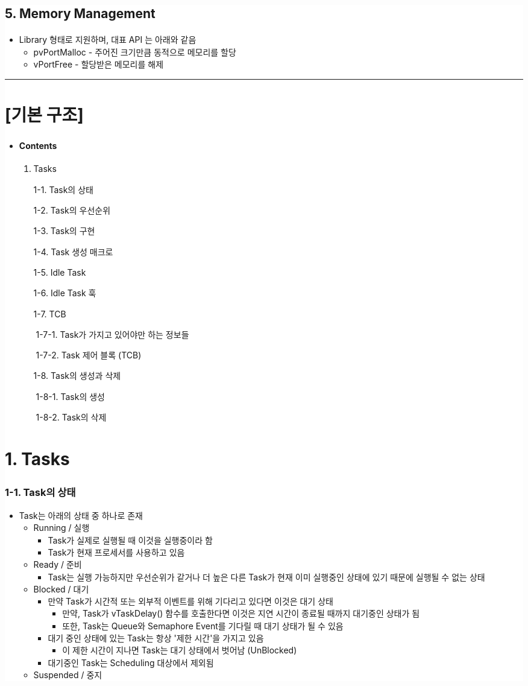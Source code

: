 ## 5. Memory Management

- Library 형태로 지원하며, 대표 API 는 아래와 같음
  - pvPortMalloc - 주어진 크기만큼 동적으로 메모리를 할당
  - vPortFree - 할당받은 메모리를 해제



***

# [기본 구조]

- #### Contents

  1. Tasks

     1-1. Task의 상태

     1-2. Task의 우선순위

     1-3. Task의 구현

     1-4. Task 생성 매크로

     1-5. Idle Task

     1-6. Idle Task 훅

     1-7. TCB

     ​	1-7-1. Task가 가지고 있어야만 하는 정보들

     ​	1-7-2. Task 제어 블록 (TCB)

     1-8. Task의 생성과 삭제

     ​	1-8-1. Task의 생성

     ​	1-8-2. Task의 삭제



# 1. Tasks

### 1-1. Task의 상태

- Task는 아래의 상태 중 하나로 존재
  - Running / 실행
    - Task가 실제로 실행될 때 이것을 실행중이라 함
    - Task가 현재 프로세서를 사용하고 있음
  - Ready / 준비
    - Task는 실행 가능하지만 우선순위가 같거나 더 높은 다른 Task가 현재 이미 실행중인 상태에 있기 때문에 실행될 수 없는 상태
  - Blocked / 대기
    - 만약 Task가 시간적 또는 외부적 이벤트를 위해 기다리고 있다면 이것은 대기 상태
      - 만약, Task가 vTaskDelay() 함수를 호출한다면 이것은 지연 시간이 종료될 때까지 대기중인 상태가 됨
      - 또한, Task는 Queue와 Semaphore Event를 기다릴 때 대기 상태가 될 수 있음
    - 대기 중인 상태에 있는 Task는 항상 '제한 시간'을 가지고 있음
      - 이 제한 시간이 지나면 Task는 대기 상태에서 벗어남 (UnBlocked)
    - 대기중인 Task는 Scheduling 대상에서 제외됨
  - Suspended / 중지

